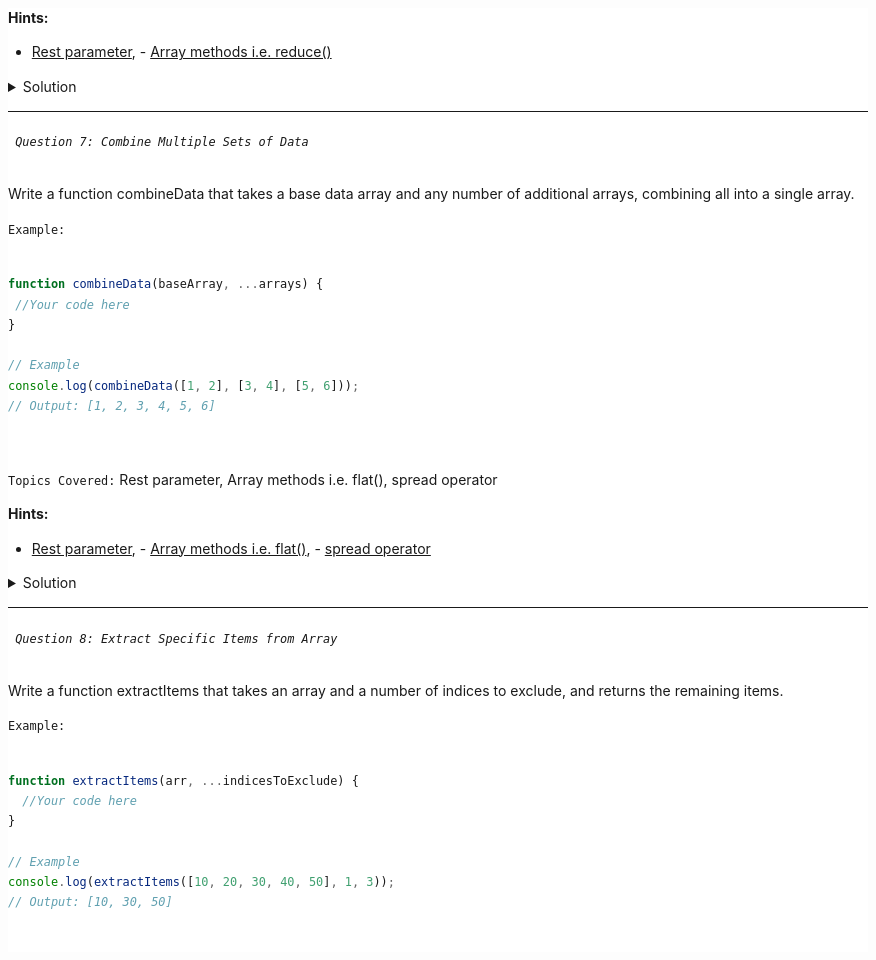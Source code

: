 **Hints:**
- [Rest parameter](https://developer.mozilla.org/en-US/docs/Web/JavaScript/Reference/Functions/rest_parameters), - [Array methods i.e. reduce()](https://www.w3schools.com/js/js_array_iteration.asp)

<details><summary>Solution</summary></details>
 
---- 
###### ` Question 7: Combine Multiple Sets of Data`

 Write a function combineData that takes a base data array and any number of additional arrays, combining all into a single array.

`Example:`

```javascript

function combineData(baseArray, ...arrays) {
 //Your code here
}

// Example
console.log(combineData([1, 2], [3, 4], [5, 6]));
// Output: [1, 2, 3, 4, 5, 6]

  
```

`Topics Covered:`
Rest parameter, Array methods i.e. flat(), spread operator
 
**Hints:**
- [Rest parameter](https://developer.mozilla.org/en-US/docs/Web/JavaScript/Reference/Functions/rest_parameters), - [Array methods i.e. flat()](https://www.w3schools.com/jsref/jsref_array_flat.asp), - [spread operator](https://developer.mozilla.org/en-US/docs/Web/JavaScript/Reference/Operators/Spread_syntax)

<details><summary>Solution</summary></details>
 
---- 
###### ` Question 8: Extract Specific Items from Array`

 Write a function extractItems that takes an array and a number of indices to exclude, and returns the remaining items.

`Example:`

```javascript

function extractItems(arr, ...indicesToExclude) {
  //Your code here
}

// Example
console.log(extractItems([10, 20, 30, 40, 50], 1, 3));
// Output: [10, 30, 50]

  
```
